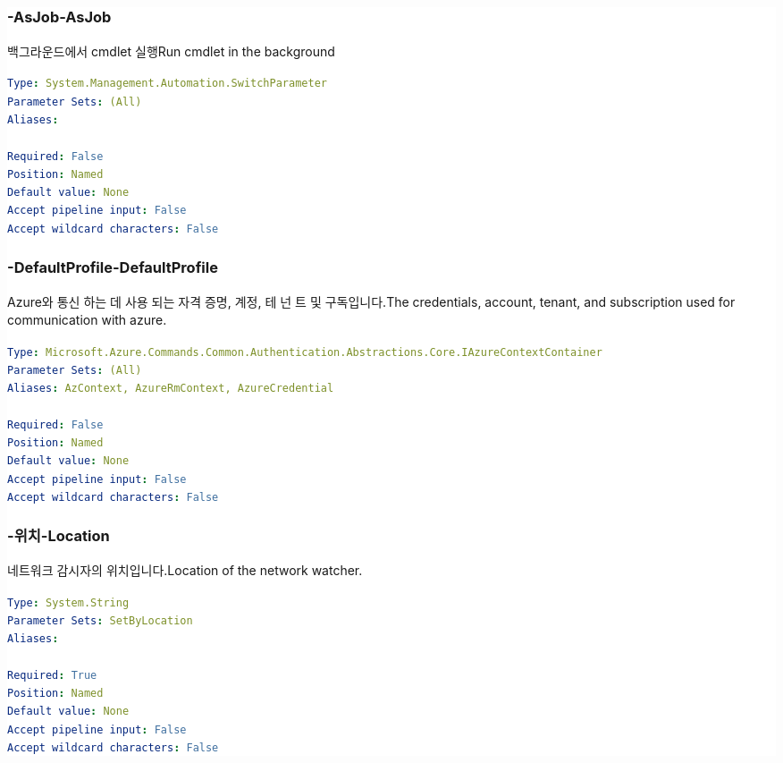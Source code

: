 ### <span data-ttu-id="ea9a3-120">-AsJob</span><span class="sxs-lookup"><span data-stu-id="ea9a3-120">-AsJob</span></span>
<span data-ttu-id="ea9a3-121">백그라운드에서 cmdlet 실행</span><span class="sxs-lookup"><span data-stu-id="ea9a3-121">Run cmdlet in the background</span></span>

```yaml
Type: System.Management.Automation.SwitchParameter
Parameter Sets: (All)
Aliases:

Required: False
Position: Named
Default value: None
Accept pipeline input: False
Accept wildcard characters: False
```

### <span data-ttu-id="ea9a3-122">-DefaultProfile</span><span class="sxs-lookup"><span data-stu-id="ea9a3-122">-DefaultProfile</span></span>
<span data-ttu-id="ea9a3-123">Azure와 통신 하는 데 사용 되는 자격 증명, 계정, 테 넌 트 및 구독입니다.</span><span class="sxs-lookup"><span data-stu-id="ea9a3-123">The credentials, account, tenant, and subscription used for communication with azure.</span></span>

```yaml
Type: Microsoft.Azure.Commands.Common.Authentication.Abstractions.Core.IAzureContextContainer
Parameter Sets: (All)
Aliases: AzContext, AzureRmContext, AzureCredential

Required: False
Position: Named
Default value: None
Accept pipeline input: False
Accept wildcard characters: False
```

### <span data-ttu-id="ea9a3-124">-위치</span><span class="sxs-lookup"><span data-stu-id="ea9a3-124">-Location</span></span>
<span data-ttu-id="ea9a3-125">네트워크 감시자의 위치입니다.</span><span class="sxs-lookup"><span data-stu-id="ea9a3-125">Location of the network watcher.</span></span>

```yaml
Type: System.String
Parameter Sets: SetByLocation
Aliases:

Required: True
Position: Named
Default value: None
Accept pipeline input: False
Accept wildcard characters: False
```
